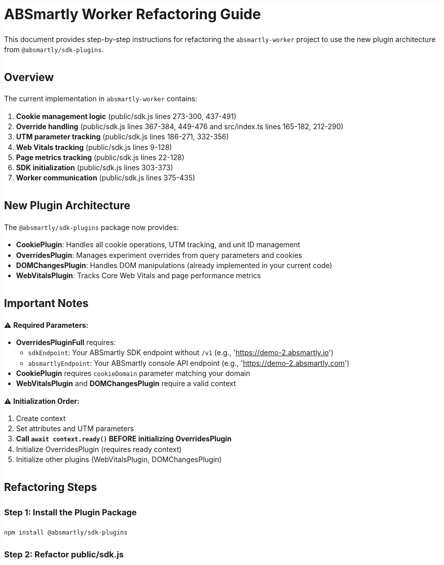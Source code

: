 # ABSmartly Worker Refactoring Guide

This document provides step-by-step instructions for refactoring the `absmartly-worker` project to use the new plugin architecture from `@absmartly/sdk-plugins`.

## Overview

The current implementation in `absmartly-worker` contains:
1. **Cookie management logic** (public/sdk.js lines 273-300, 437-491)
2. **Override handling** (public/sdk.js lines 367-384, 449-476 and src/index.ts lines 165-182, 212-290)
3. **UTM parameter tracking** (public/sdk.js lines 186-271, 332-356)
4. **Web Vitals tracking** (public/sdk.js lines 9-128)
5. **Page metrics tracking** (public/sdk.js lines 22-128)
6. **SDK initialization** (public/sdk.js lines 303-373)
7. **Worker communication** (public/sdk.js lines 375-435)

## New Plugin Architecture

The `@absmartly/sdk-plugins` package now provides:
- **CookiePlugin**: Handles all cookie operations, UTM tracking, and unit ID management
- **OverridesPlugin**: Manages experiment overrides from query parameters and cookies
- **DOMChangesPlugin**: Handles DOM manipulations (already implemented in your current code)
- **WebVitalsPlugin**: Tracks Core Web Vitals and page performance metrics

## Important Notes

⚠️ **Required Parameters:**
- **OverridesPluginFull** requires:
  - `sdkEndpoint`: Your ABSmartly SDK endpoint without `/v1` (e.g., 'https://demo-2.absmartly.io')
  - `absmartlyEndpoint`: Your ABSmartly console API endpoint (e.g., 'https://demo-2.absmartly.com')
- **CookiePlugin** requires `cookieDomain` parameter matching your domain
- **WebVitalsPlugin** and **DOMChangesPlugin** require a valid context

⚠️ **Initialization Order:**
1. Create context
2. Set attributes and UTM parameters
3. **Call `await context.ready()` BEFORE initializing OverridesPlugin**
4. Initialize OverridesPlugin (requires ready context)
5. Initialize other plugins (WebVitalsPlugin, DOMChangesPlugin)

## Refactoring Steps

### Step 1: Install the Plugin Package

```bash
npm install @absmartly/sdk-plugins
```

### Step 2: Refactor public/sdk.js
